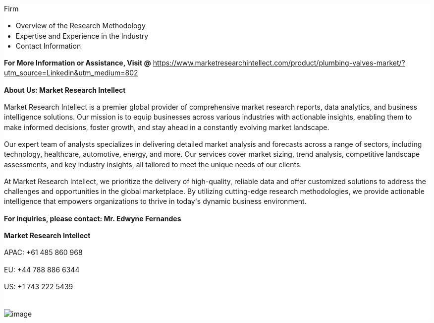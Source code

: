 Firm</strong></p><ul><li>Overview of the Research Methodology</li><li>Expertise and Experience in the Industry</li><li>Contact Information</li></ul></div><div class="article-main__content" data-test-id="publishing-text-block"><p><span class="font-[700]"><strong>For More Information or Assistance, Visit @</strong>&nbsp;<a href="https://www.marketresearchintellect.com/product/plumbing-valves-market/?utm_source=Linkedin&utm_medium=802">https://www.marketresearchintellect.com/product/plumbing-valves-market/?utm_source=Linkedin&utm_medium=802</a></span></p><p><strong>About Us: Market Research Intellect</strong></p><p>Market Research Intellect is a premier global provider of comprehensive market research reports, data analytics, and business intelligence solutions. Our mission is to equip businesses across various industries with actionable insights, enabling them to make informed decisions, foster growth, and stay ahead in a constantly evolving market landscape.</p><p>Our expert team of analysts specializes in delivering detailed market analysis and forecasts across a range of sectors, including technology, healthcare, automotive, energy, and more. Our services cover market sizing, trend analysis, competitive landscape assessments, and key industry insights, all tailored to meet the unique needs of our clients.</p><p>At Market Research Intellect, we prioritize the delivery of high-quality, reliable data and offer customized solutions to address the challenges and opportunities in the global marketplace. By utilizing cutting-edge research methodologies, we provide actionable intelligence that empowers organizations to thrive in today's dynamic business environment.</p><p><strong>For inquiries, please contact: Mr. Edwyne Fernandes</strong></p><p><strong>Market Research Intellect</strong></p><p>APAC: +61 485 860 968</p><p>EU: +44 788 886 6344</p><p>US: +1 743 222 5439</p></div><div class="article-main__content" data-test-id="publishing-text-block">&nbsp;</div>
![image](https://github.com/user-attachments/assets/6c4094af-53ef-4df8-9d00-65ef2d827f02)
